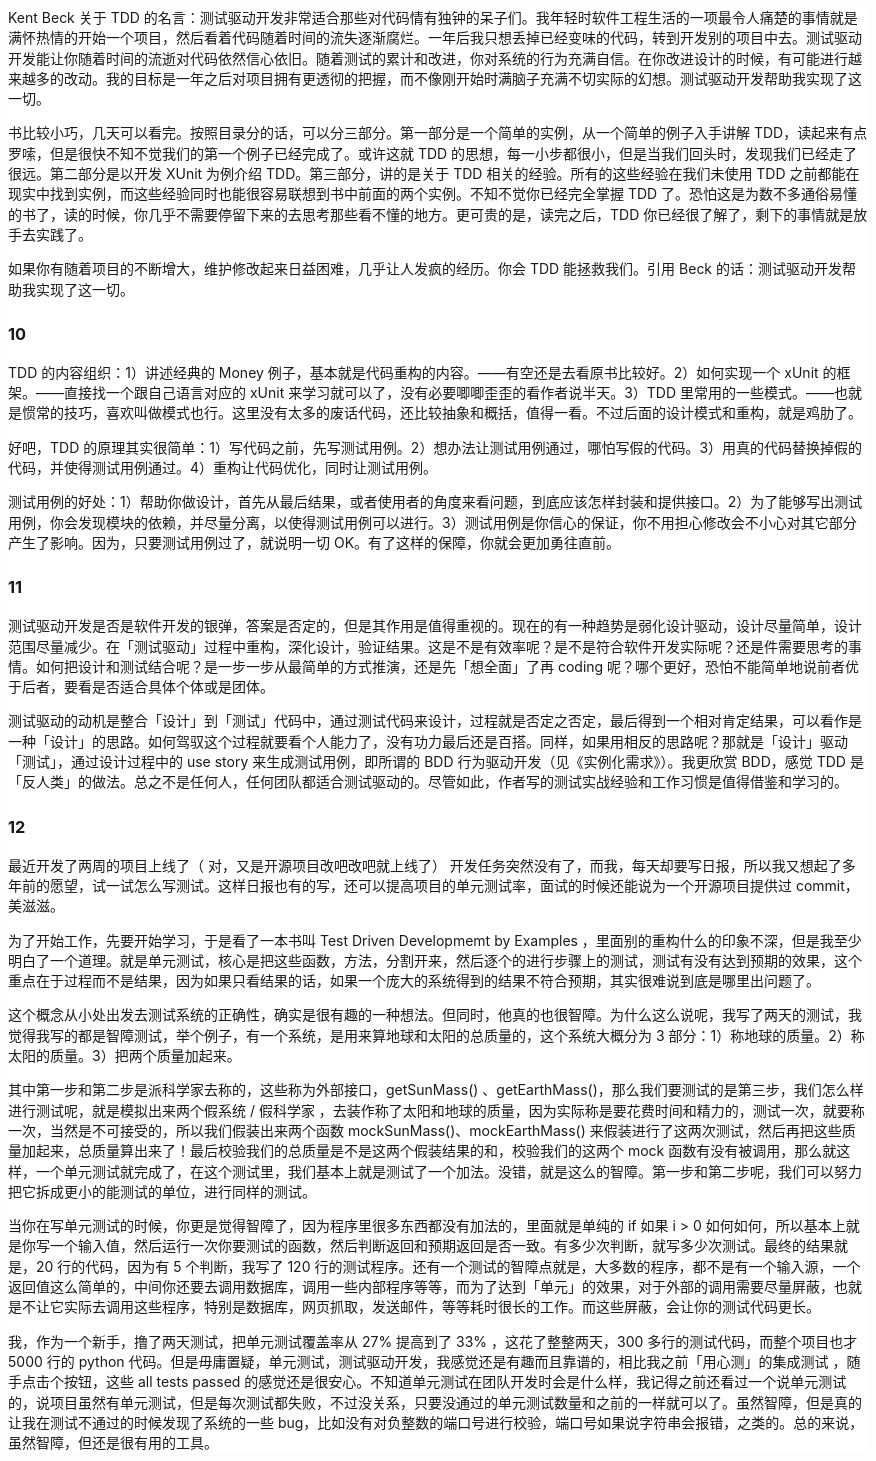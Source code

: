 Kent Beck 关于 TDD 的名言：测试驱动开发非常适合那些对代码情有独钟的呆子们。我年轻时软件工程生活的一项最令人痛楚的事情就是满怀热情的开始一个项目，然后看着代码随着时间的流失逐渐腐烂。一年后我只想丢掉已经变味的代码，转到开发别的项目中去。测试驱动开发能让你随着时间的流逝对代码依然信心依旧。随着测试的累计和改进，你对系统的行为充满自信。在你改进设计的时候，有可能进行越来越多的改动。我的目标是一年之后对项目拥有更透彻的把握，而不像刚开始时满脑子充满不切实际的幻想。测试驱动开发帮助我实现了这一切。

书比较小巧，几天可以看完。按照目录分的话，可以分三部分。第一部分是一个简单的实例，从一个简单的例子入手讲解 TDD，读起来有点罗嗦，但是很快不知不觉我们的第一个例子已经完成了。或许这就 TDD 的思想，每一小步都很小，但是当我们回头时，发现我们已经走了很远。第二部分是以开发 XUnit 为例介绍 TDD。第三部分，讲的是关于 TDD 相关的经验。所有的这些经验在我们未使用 TDD 之前都能在现实中找到实例，而这些经验同时也能很容易联想到书中前面的两个实例。不知不觉你已经完全掌握 TDD 了。恐怕这是为数不多通俗易懂的书了，读的时候，你几乎不需要停留下来的去思考那些看不懂的地方。更可贵的是，读完之后，TDD 你已经很了解了，剩下的事情就是放手去实践了。

如果你有随着项目的不断增大，维护修改起来日益困难，几乎让人发疯的经历。你会 TDD 能拯救我们。引用 Beck 的话：测试驱动开发帮助我实现了这一切。

### 10

TDD 的内容组织：1）讲述经典的 Money 例子，基本就是代码重构的内容。——有空还是去看原书比较好。2）如何实现一个 xUnit 的框架。——直接找一个跟自己语言对应的 xUnit 来学习就可以了，没有必要唧唧歪歪的看作者说半天。3）TDD 里常用的一些模式。——也就是惯常的技巧，喜欢叫做模式也行。这里没有太多的废话代码，还比较抽象和概括，值得一看。不过后面的设计模式和重构，就是鸡肋了。

好吧，TDD 的原理其实很简单：1）写代码之前，先写测试用例。2）想办法让测试用例通过，哪怕写假的代码。3）用真的代码替换掉假的代码，并使得测试用例通过。4）重构让代码优化，同时让测试用例。

测试用例的好处：1）帮助你做设计，首先从最后结果，或者使用者的角度来看问题，到底应该怎样封装和提供接口。2）为了能够写出测试用例，你会发现模块的依赖，并尽量分离，以使得测试用例可以进行。3）测试用例是你信心的保证，你不用担心修改会不小心对其它部分产生了影响。因为，只要测试用例过了，就说明一切 OK。有了这样的保障，你就会更加勇往直前。

### 11

测试驱动开发是否是软件开发的银弹，答案是否定的，但是其作用是值得重视的。现在的有一种趋势是弱化设计驱动，设计尽量简单，设计范围尽量减少。在「测试驱动」过程中重构，深化设计，验证结果。这是不是有效率呢？是不是符合软件开发实际呢？还是件需要思考的事情。如何把设计和测试结合呢？是一步一步从最简单的方式推演，还是先「想全面」了再 coding 呢？哪个更好，恐怕不能简单地说前者优于后者，要看是否适合具体个体或是团体。

测试驱动的动机是整合「设计」到「测试」代码中，通过测试代码来设计，过程就是否定之否定，最后得到一个相对肯定结果，可以看作是一种「设计」的思路。如何驾驭这个过程就要看个人能力了，没有功力最后还是百搭。同样，如果用相反的思路呢？那就是「设计」驱动「测试」，通过设计过程中的 use story 来生成测试用例，即所谓的 BDD 行为驱动开发（见《实例化需求》）。我更欣赏 BDD，感觉 TDD 是「反人类」的做法。总之不是任何人，任何团队都适合测试驱动的。尽管如此，作者写的测试实战经验和工作习惯是值得借鉴和学习的。

### 12

最近开发了两周的项目上线了（ 对，又是开源项目改吧改吧就上线了） 开发任务突然没有了，而我，每天却要写日报，所以我又想起了多年前的愿望，试一试怎么写测试。这样日报也有的写，还可以提高项目的单元测试率，面试的时候还能说为一个开源项目提供过 commit，美滋滋。

为了开始工作，先要开始学习，于是看了一本书叫 Test Driven Developmemt by Examples ，里面别的重构什么的印象不深，但是我至少明白了一个道理。就是单元测试，核心是把这些函数，方法，分割开来，然后逐个的进行步骤上的测试，测试有没有达到预期的效果，这个重点在于过程而不是结果，因为如果只看结果的话，如果一个庞大的系统得到的结果不符合预期，其实很难说到底是哪里出问题了。

这个概念从小处出发去测试系统的正确性，确实是很有趣的一种想法。但同时，他真的也很智障。为什么这么说呢，我写了两天的测试，我觉得我写的都是智障测试，举个例子，有一个系统，是用来算地球和太阳的总质量的，这个系统大概分为 3 部分：1）称地球的质量。2）称太阳的质量。3）把两个质量加起来。

其中第一步和第二步是派科学家去称的，这些称为外部接口，getSunMass() 、getEarthMass()，那么我们要测试的是第三步，我们怎么样进行测试呢，就是模拟出来两个假系统 / 假科学家 ，去装作称了太阳和地球的质量，因为实际称是要花费时间和精力的，测试一次，就要称一次，当然是不可接受的，所以我们假装出来两个函数 mockSunMass()、mockEarthMass() 来假装进行了这两次测试，然后再把这些质量加起来，总质量算出来了！最后校验我们的总质量是不是这两个假装结果的和，校验我们的这两个 mock 函数有没有被调用，那么就这样，一个单元测试就完成了，在这个测试里，我们基本上就是测试了一个加法。没错，就是这么的智障。第一步和第二步呢，我们可以努力把它拆成更小的能测试的单位，进行同样的测试。

当你在写单元测试的时候，你更是觉得智障了，因为程序里很多东西都没有加法的，里面就是单纯的 if 如果 i > 0 如何如何，所以基本上就是你写一个输入值，然后运行一次你要测试的函数，然后判断返回和预期返回是否一致。有多少次判断，就写多少次测试。最终的结果就是，20 行的代码，因为有 5 个判断，我写了 120 行的测试程序。还有一个测试的智障点就是，大多数的程序，都不是有一个输入源，一个返回值这么简单的，中间你还要去调用数据库，调用一些内部程序等等，而为了达到「单元」的效果，对于外部的调用需要尽量屏蔽，也就是不让它实际去调用这些程序，特别是数据库，网页抓取，发送邮件，等等耗时很长的工作。而这些屏蔽，会让你的测试代码更长。

我，作为一个新手，撸了两天测试，把单元测试覆盖率从 27% 提高到了 33% ，这花了整整两天，300 多行的测试代码，而整个项目也才 5000 行的 python 代码。但是毋庸置疑，单元测试，测试驱动开发，我感觉还是有趣而且靠谱的，相比我之前「用心测」的集成测试 ，随手点击个按钮，这些 all tests passed 的感觉还是很安心。不知道单元测试在团队开发时会是什么样，我记得之前还看过一个说单元测试的，说项目虽然有单元测试，但是每次测试都失败，不过没关系，只要没通过的单元测试数量和之前的一样就可以了。虽然智障，但是真的让我在测试不通过的时候发现了系统的一些 bug，比如没有对负整数的端口号进行校验，端口号如果说字符串会报错，之类的。总的来说，虽然智障，但还是很有用的工具。
